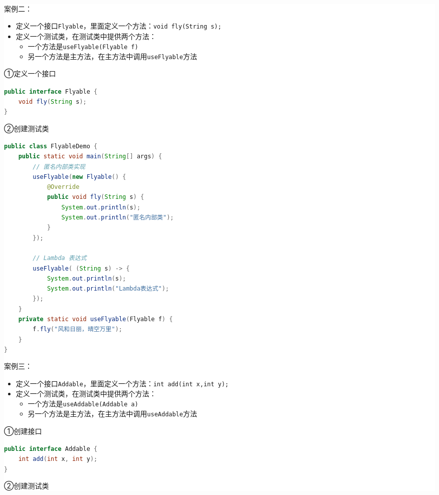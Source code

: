 案例二：

- 定义一个接口`Flyable`，里面定义一个方法：`void fly(String s);`
- 定义一个测试类，在测试类中提供两个方法：
  - 一个方法是`useFlyable(Flyable f)`
  - 另一个方法是主方法，在主方法中调用`useFlyable`方法

①定义一个接口

```java
public interface Flyable {
    void fly(String s);
}
```

②创建测试类

```java
public class FlyableDemo {
    public static void main(String[] args) {
        // 匿名内部类实现
        useFlyable(new Flyable() {
            @Override
            public void fly(String s) {
                System.out.println(s);
                System.out.println("匿名内部类");
            }
        });

        // Lambda 表达式
        useFlyable( (String s) -> {
            System.out.println(s);
            System.out.println("Lambda表达式");
        });
    }
    private static void useFlyable(Flyable f) {
        f.fly("风和日丽，晴空万里");
    }
}
```

案例三：

- 定义一个接口`Addable`，里面定义一个方法：`int add(int x,int y);`
- 定义一个测试类，在测试类中提供两个方法：
  - 一个方法是`useAddable(Addable a)`
  - 另一个方法是主方法，在主方法中调用`useAddable`方法

①创建接口

```java
public interface Addable {
    int add(int x, int y);
}
```

②创建测试类
